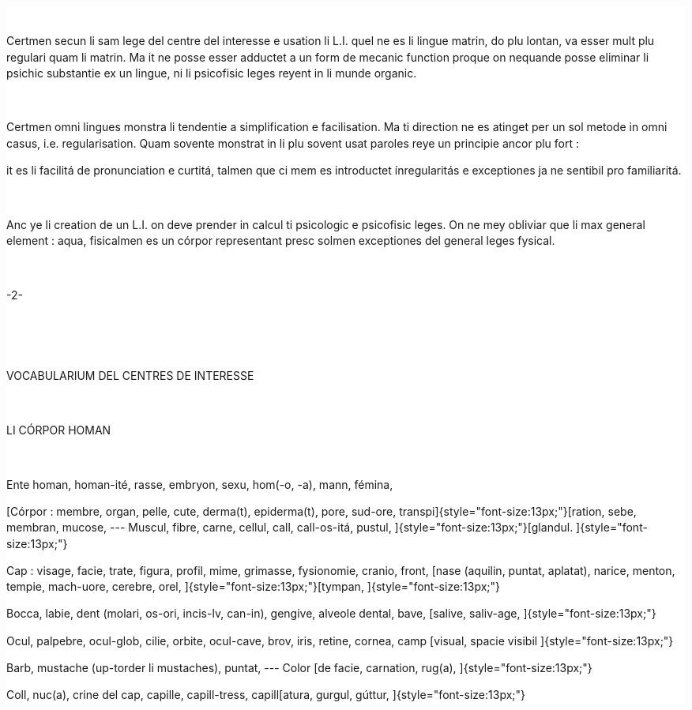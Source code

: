  

Certmen secun li sam lege del centre del interesse e usation li L.I.
quel ne es li lingue matrin, do plu lontan, va esser mult plu regulari
quam li matrin. Ma it ne posse esser adductet a un form de mecanic
function proque on nequande posse eliminar li psichic substantie ex un
lingue, ni li psicofisic leges reyent in li munde organic. 

 

Certmen omni lingues monstra li tendentie a simplification e
facilisation. Ma ti direction ne es atinget per un sol metode in omni
casus, i.e. regularisation. Quam sovente monstrat in li plu sovent usat
paroles reye un principie ancor plu fort : 

it es li facilitá de pronunciation e curtitá, talmen que ci mem es
introductet ínregularitás e exceptiones ja ne sentibil pro familiaritá. 

 

Anc ye li creation de un L.I. on deve prender in calcul ti psicologic e
psicofisic leges. On ne mey obliviar que li max general element : aqua,
fisicalmen es un córpor representant presc solmen exceptiones del
general leges fysical. 

 

-2-

 

 

VOCABULARIUM DEL CENTRES DE INTERESSE 

 

LI CÓRPOR HOMAN 

 

Ente homan, homan-ité, rasse, embryon, sexu, hom(-o, -a), mann, fémina, 

[Córpor : membre, organ, pelle, cute, derma(t), epiderma(t), pore,
sud-ore, transpi]{style="font-size:13px;"}[ration, sebe, membran,
mucose, --- Muscul, fibre, carne, cellul, call, call-os-itá,
pustul, ]{style="font-size:13px;"}[glandul. ]{style="font-size:13px;"}

Cap : visage, facie, trate, figura, profil, mime, grimasse, fysionomie,
cranio, front, [nase (aquilin, puntat, aplatat), narice, menton, tempie,
mach-uore, cerebre,
orel, ]{style="font-size:13px;"}[tympan, ]{style="font-size:13px;"}

Bocca, labie, dent (molari, os-ori, incis-lv, can-in), gengive, alveole
dental, bave, [salive, saliv-age, ]{style="font-size:13px;"}

Ocul, palpebre, ocul-glob, cilie, orbite, ocul-cave, brov, iris, retine,
cornea, camp [visual, spacie visibil ]{style="font-size:13px;"}

Barb, mustache (up-torder li mustaches), puntat, --- Color [de facie,
carnation, rug(a), ]{style="font-size:13px;"}

Coll, nuc(a), crine del cap, capille, capill-tress, capill[atura,
gurgul, gúttur, ]{style="font-size:13px;"}
